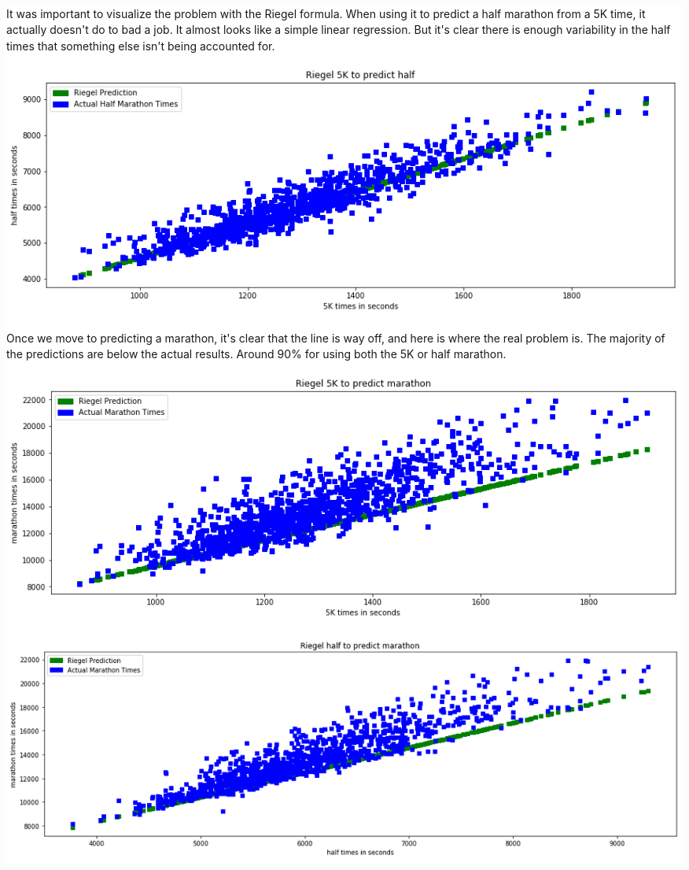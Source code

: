 It was important to visualize the problem with the Riegel formula. When using it to predict a half marathon from a 5K time, it actually doesn't do to bad a job. It almost looks like a simple linear regression. But it's clear there is enough variability in the half times that something else isn't being accounted for.

![Riegel 5K to predict half](riegel_5K_half.png)

Once we move to predicting a marathon, it's clear that the line is way off, and here is where the real problem is. The majority of the predictions are below the actual results. Around 90% for using both the 5K or half marathon.

![Riegel 5K to predict marathon](riegel_5K_marathon.png)

![Riegel half to predict maraathon](riegel_half_marathon.png)

